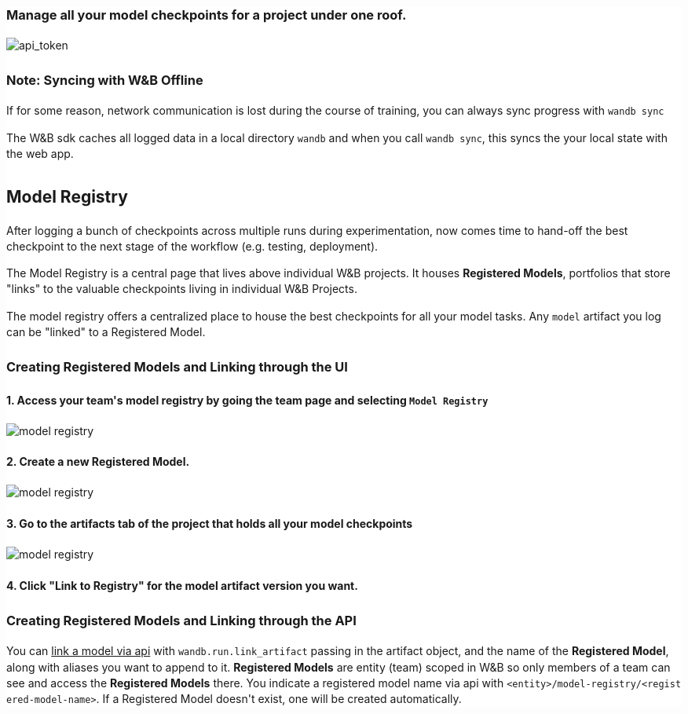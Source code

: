 ### Manage all your model checkpoints for a project under one roof. 

![api_token](https://drive.google.com/uc?export=view&id=1z7nXRgqHTPYjfR1SoP-CkezyxklbAZlM)

### Note: Syncing with W&B Offline
If for some reason, network communication is lost during the course of training, you can always sync progress with `wandb sync`

The W&B sdk caches all logged data in a local directory `wandb` and when you call `wandb sync`, this syncs the your local state with the web app. 

## Model Registry 
After logging a bunch of checkpoints across multiple runs during experimentation, now comes time to hand-off the best checkpoint to the next stage of the workflow (e.g. testing, deployment). 

The Model Registry is a central page that lives above individual W&B projects. It houses **Registered Models**, portfolios that store "links" to the valuable checkpoints living in individual W&B Projects. 

The model registry offers a centralized place to house the best checkpoints for all your model tasks. Any `model` artifact you log can be "linked" to a Registered Model. 

### Creating **Registered Models** and Linking through the UI
#### 1. Access your team's model registry by going the team page and selecting `Model Registry`

![model registry](https://drive.google.com/uc?export=view&id=1ZtJwBsFWPTm4Sg5w8vHhRpvDSeQPwsKw)

#### 2. Create a new Registered Model. 

![model registry](https://drive.google.com/uc?export=view&id=1RuayTZHNE0LJCxt1t0l6-2zjwiV4aDXe)

#### 3. Go to the artifacts tab of the project that holds all your model checkpoints

![model registry](https://drive.google.com/uc?export=view&id=1LfTLrRNpBBPaUb_RmBIE7fWFMG0h3e0E)

#### 4. Click "Link to Registry" for the model artifact version you want. 

### Creating Registered Models and Linking through the **API**
You can [link a model via api](https://docs.wandb.ai/guides/models) with `wandb.run.link_artifact` passing in the artifact object, and the name of the **Registered Model**, along with aliases you want to append to it. **Registered Models** are entity (team) scoped in W&B so only members of a team can see and access the **Registered Models** there. You indicate a registered model name via api with `<entity>/model-registry/<registered-model-name>`. If a Registered Model doesn't exist, one will be created automatically.
